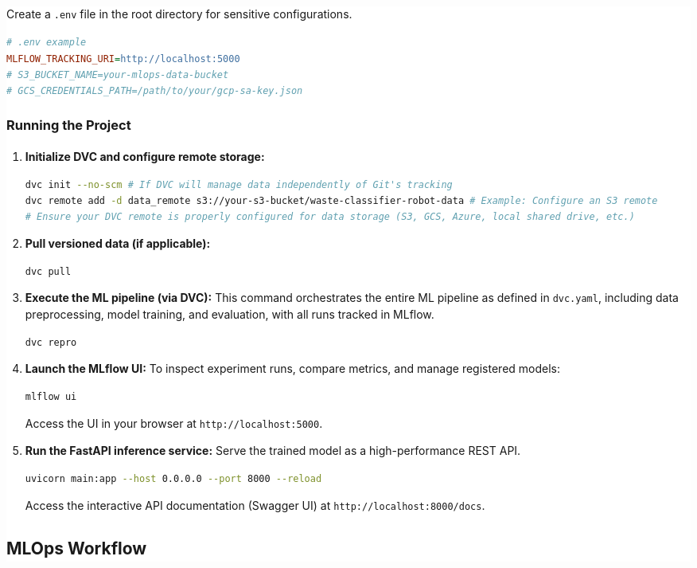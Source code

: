Create a `.env` file in the root directory for sensitive configurations.

```ini
# .env example
MLFLOW_TRACKING_URI=http://localhost:5000
# S3_BUCKET_NAME=your-mlops-data-bucket
# GCS_CREDENTIALS_PATH=/path/to/your/gcp-sa-key.json
```

### Running the Project

1. **Initialize DVC and configure remote storage:**

    ```bash
    dvc init --no-scm # If DVC will manage data independently of Git's tracking
    dvc remote add -d data_remote s3://your-s3-bucket/waste-classifier-robot-data # Example: Configure an S3 remote
    # Ensure your DVC remote is properly configured for data storage (S3, GCS, Azure, local shared drive, etc.)
    ```

2. **Pull versioned data (if applicable):**

    ```bash
    dvc pull
    ```

3. **Execute the ML pipeline (via DVC):**
    This command orchestrates the entire ML pipeline as defined in `dvc.yaml`, including data preprocessing, model training, and evaluation, with all runs tracked in MLflow.

    ```bash
    dvc repro
    ```

4. **Launch the MLflow UI:**
    To inspect experiment runs, compare metrics, and manage registered models:

    ```bash
    mlflow ui
    ```

    Access the UI in your browser at `http://localhost:5000`.

5. **Run the FastAPI inference service:**
    Serve the trained model as a high-performance REST API.

    ```bash
    uvicorn main:app --host 0.0.0.0 --port 8000 --reload
    ```

    Access the interactive API documentation (Swagger UI) at `http://localhost:8000/docs`.

## MLOps Workflow
